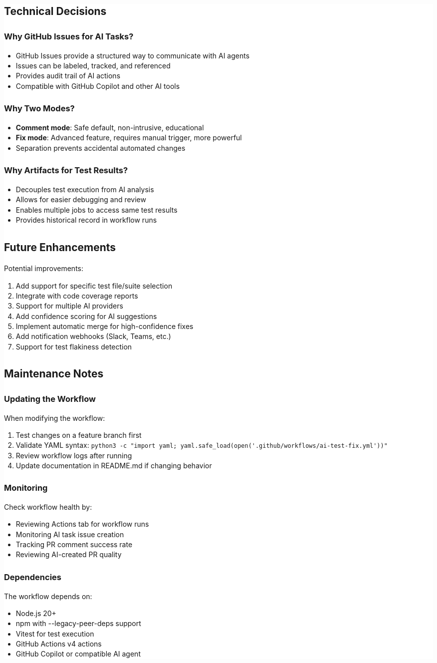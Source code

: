 ## Technical Decisions

### Why GitHub Issues for AI Tasks?
- GitHub Issues provide a structured way to communicate with AI agents
- Issues can be labeled, tracked, and referenced
- Provides audit trail of AI actions
- Compatible with GitHub Copilot and other AI tools

### Why Two Modes?
- **Comment mode**: Safe default, non-intrusive, educational
- **Fix mode**: Advanced feature, requires manual trigger, more powerful
- Separation prevents accidental automated changes

### Why Artifacts for Test Results?
- Decouples test execution from AI analysis
- Allows for easier debugging and review
- Enables multiple jobs to access same test results
- Provides historical record in workflow runs

## Future Enhancements

Potential improvements:
1. Add support for specific test file/suite selection
2. Integrate with code coverage reports
3. Support for multiple AI providers
4. Add confidence scoring for AI suggestions
5. Implement automatic merge for high-confidence fixes
6. Add notification webhooks (Slack, Teams, etc.)
7. Support for test flakiness detection

## Maintenance Notes

### Updating the Workflow
When modifying the workflow:
1. Test changes on a feature branch first
2. Validate YAML syntax: `python3 -c "import yaml; yaml.safe_load(open('.github/workflows/ai-test-fix.yml'))"`
3. Review workflow logs after running
4. Update documentation in README.md if changing behavior

### Monitoring
Check workflow health by:
- Reviewing Actions tab for workflow runs
- Monitoring AI task issue creation
- Tracking PR comment success rate
- Reviewing AI-created PR quality

### Dependencies
The workflow depends on:
- Node.js 20+
- npm with --legacy-peer-deps support
- Vitest for test execution
- GitHub Actions v4 actions
- GitHub Copilot or compatible AI agent
